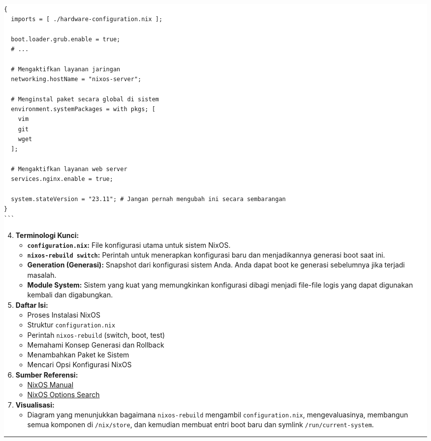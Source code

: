     {
      imports = [ ./hardware-configuration.nix ];

      boot.loader.grub.enable = true;
      # ...

      # Mengaktifkan layanan jaringan
      networking.hostName = "nixos-server";

      # Menginstal paket secara global di sistem
      environment.systemPackages = with pkgs; [
        vim
        git
        wget
      ];

      # Mengaktifkan layanan web server
      services.nginx.enable = true;

      system.stateVersion = "23.11"; # Jangan pernah mengubah ini secara sembarangan
    }
    ```

4.  **Terminologi Kunci:**
    - **`configuration.nix`:** File konfigurasi utama untuk sistem NixOS.
    - **`nixos-rebuild switch`:** Perintah untuk menerapkan konfigurasi baru dan menjadikannya generasi boot saat ini.
    - **Generation (Generasi):** Snapshot dari konfigurasi sistem Anda. Anda dapat boot ke generasi sebelumnya jika terjadi masalah.
    - **Module System:** Sistem yang kuat yang memungkinkan konfigurasi dibagi menjadi file-file logis yang dapat digunakan kembali dan digabungkan.
5.  **Daftar Isi:**
    - Proses Instalasi NixOS
    - Struktur `configuration.nix`
    - Perintah `nixos-rebuild` (switch, boot, test)
    - Memahami Konsep Generasi dan Rollback
    - Menambahkan Paket ke Sistem
    - Mencari Opsi Konfigurasi NixOS
6.  **Sumber Referensi:**
    - [NixOS Manual](https://nixos.org/manual/nixos/stable/)
    - [NixOS Options Search](https://search.nixos.org/options)
7.  **Visualisasi:**
    - Diagram yang menunjukkan bagaimana `nixos-rebuild` mengambil `configuration.nix`, mengevaluasinya, membangun semua komponen di `/nix/store`, dan kemudian membuat entri boot baru dan symlink `/run/current-system`.

---


[domain-spesifik]: ../../README.md